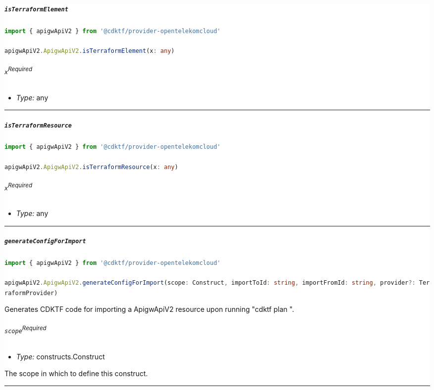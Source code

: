 ##### `isTerraformElement` <a name="isTerraformElement" id="@cdktf/provider-opentelekomcloud.apigwApiV2.ApigwApiV2.isTerraformElement"></a>

```typescript
import { apigwApiV2 } from '@cdktf/provider-opentelekomcloud'

apigwApiV2.ApigwApiV2.isTerraformElement(x: any)
```

###### `x`<sup>Required</sup> <a name="x" id="@cdktf/provider-opentelekomcloud.apigwApiV2.ApigwApiV2.isTerraformElement.parameter.x"></a>

- *Type:* any

---

##### `isTerraformResource` <a name="isTerraformResource" id="@cdktf/provider-opentelekomcloud.apigwApiV2.ApigwApiV2.isTerraformResource"></a>

```typescript
import { apigwApiV2 } from '@cdktf/provider-opentelekomcloud'

apigwApiV2.ApigwApiV2.isTerraformResource(x: any)
```

###### `x`<sup>Required</sup> <a name="x" id="@cdktf/provider-opentelekomcloud.apigwApiV2.ApigwApiV2.isTerraformResource.parameter.x"></a>

- *Type:* any

---

##### `generateConfigForImport` <a name="generateConfigForImport" id="@cdktf/provider-opentelekomcloud.apigwApiV2.ApigwApiV2.generateConfigForImport"></a>

```typescript
import { apigwApiV2 } from '@cdktf/provider-opentelekomcloud'

apigwApiV2.ApigwApiV2.generateConfigForImport(scope: Construct, importToId: string, importFromId: string, provider?: TerraformProvider)
```

Generates CDKTF code for importing a ApigwApiV2 resource upon running "cdktf plan <stack-name>".

###### `scope`<sup>Required</sup> <a name="scope" id="@cdktf/provider-opentelekomcloud.apigwApiV2.ApigwApiV2.generateConfigForImport.parameter.scope"></a>

- *Type:* constructs.Construct

The scope in which to define this construct.

---
